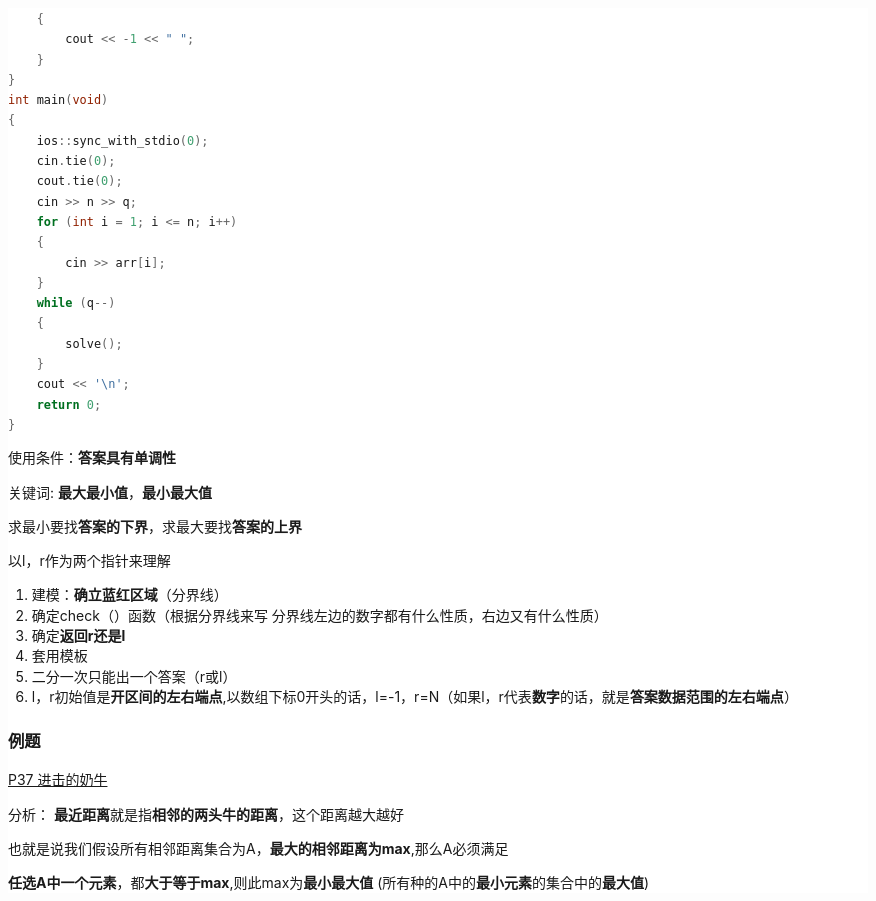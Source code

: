 ```cpp
    {
        cout << -1 << " ";
    }
}
int main(void)
{
    ios::sync_with_stdio(0);
    cin.tie(0);
    cout.tie(0);
    cin >> n >> q;
    for (int i = 1; i <= n; i++)
    {
        cin >> arr[i];
    }
    while (q--)
    {
        solve();
    }
    cout << '\n';
    return 0;
}
```

使用条件：**答案具有单调性**

关键词: **最大最小值**，**最小最大值**

求最小要找**答案的下界**，求最大要找**答案的上界**

以l，r作为两个指针来理解
1. 建模：**确立蓝红区域**（分界线）
2. 确定check（）函数（根据分界线来写 分界线左边的数字都有什么性质，右边又有什么性质）
3. 确定**返回r还是l**
4. 套用模板
5. 二分一次只能出一个答案（r或l）
6. l，r初始值是**开区间的左右端点**,以数组下标0开头的话，l=-1，r=N（如果l，r代表**数字**的话，就是**答案数据范围的左右端点**）



### 例题

[P37 进击的奶牛](https://www.starrycoding.com/problem/37)

分析：
**最近距离**就是指**相邻的两头牛的距离**，这个距离越大越好

也就是说我们假设所有相邻距离集合为A，**最大的相邻距离为max**,那么A必须满足

**任选A中一个元素**，都**大于等于max**,则此max为**最小最大值** (所有种的A中的**最小元素**的集合中的**最大值**)
